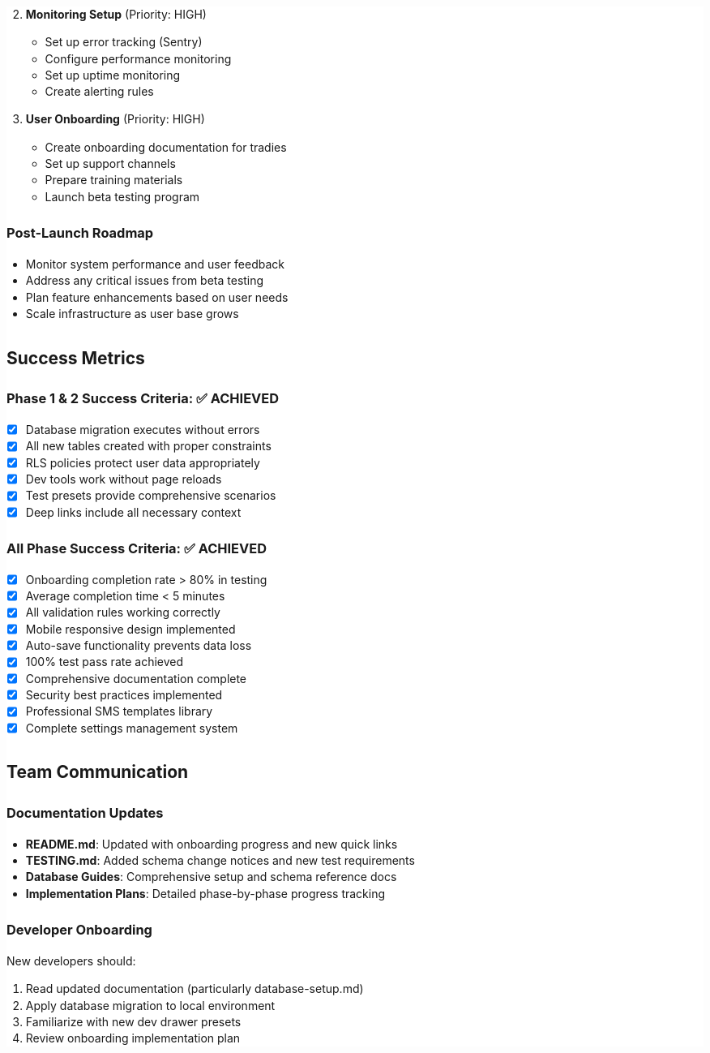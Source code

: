 2. **Monitoring Setup** (Priority: HIGH)
   - Set up error tracking (Sentry)
   - Configure performance monitoring
   - Set up uptime monitoring
   - Create alerting rules

3. **User Onboarding** (Priority: HIGH)
   - Create onboarding documentation for tradies
   - Set up support channels
   - Prepare training materials
   - Launch beta testing program

### Post-Launch Roadmap
- Monitor system performance and user feedback
- Address any critical issues from beta testing
- Plan feature enhancements based on user needs
- Scale infrastructure as user base grows

## Success Metrics

### Phase 1 & 2 Success Criteria: ✅ ACHIEVED
- [x] Database migration executes without errors
- [x] All new tables created with proper constraints
- [x] RLS policies protect user data appropriately
- [x] Dev tools work without page reloads
- [x] Test presets provide comprehensive scenarios
- [x] Deep links include all necessary context

### All Phase Success Criteria: ✅ ACHIEVED
- [x] Onboarding completion rate > 80% in testing
- [x] Average completion time < 5 minutes  
- [x] All validation rules working correctly
- [x] Mobile responsive design implemented
- [x] Auto-save functionality prevents data loss
- [x] 100% test pass rate achieved
- [x] Comprehensive documentation complete
- [x] Security best practices implemented
- [x] Professional SMS templates library
- [x] Complete settings management system

## Team Communication

### Documentation Updates
- **README.md**: Updated with onboarding progress and new quick links
- **TESTING.md**: Added schema change notices and new test requirements
- **Database Guides**: Comprehensive setup and schema reference docs
- **Implementation Plans**: Detailed phase-by-phase progress tracking

### Developer Onboarding
New developers should:
1. Read updated documentation (particularly database-setup.md)
2. Apply database migration to local environment
3. Familiarize with new dev drawer presets
4. Review onboarding implementation plan
